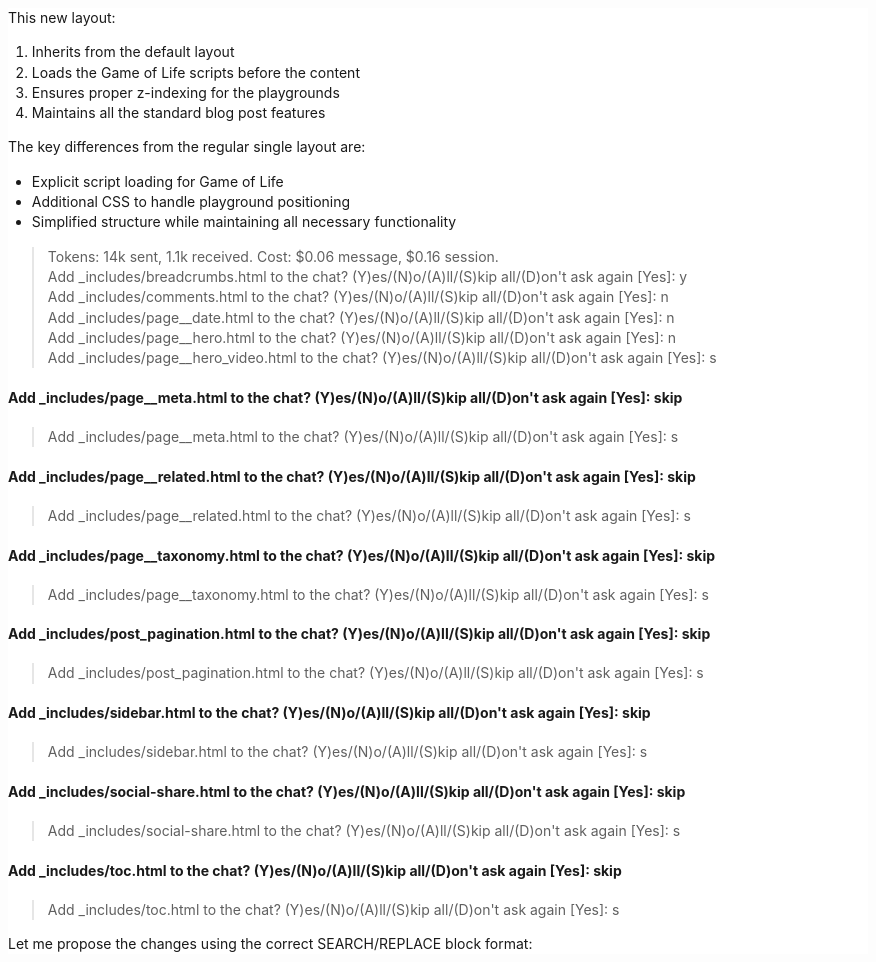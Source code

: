 This new layout:
1. Inherits from the default layout
2. Loads the Game of Life scripts before the content
3. Ensures proper z-indexing for the playgrounds
4. Maintains all the standard blog post features

The key differences from the regular single layout are:
- Explicit script loading for Game of Life
- Additional CSS to handle playground positioning
- Simplified structure while maintaining all necessary functionality

> Tokens: 14k sent, 1.1k received. Cost: $0.06 message, $0.16 session.  
> Add _includes/breadcrumbs.html to the chat? (Y)es/(N)o/(A)ll/(S)kip all/(D)on't ask again [Yes]: y  
> Add _includes/comments.html to the chat? (Y)es/(N)o/(A)ll/(S)kip all/(D)on't ask again [Yes]: n  
> Add _includes/page__date.html to the chat? (Y)es/(N)o/(A)ll/(S)kip all/(D)on't ask again [Yes]: n  
> Add _includes/page__hero.html to the chat? (Y)es/(N)o/(A)ll/(S)kip all/(D)on't ask again [Yes]: n  
> Add _includes/page__hero_video.html to the chat? (Y)es/(N)o/(A)ll/(S)kip all/(D)on't ask again [Yes]: s  

#### Add _includes/page__meta.html to the chat? (Y)es/(N)o/(A)ll/(S)kip all/(D)on't ask again [Yes]: skip  
> Add _includes/page__meta.html to the chat? (Y)es/(N)o/(A)ll/(S)kip all/(D)on't ask again [Yes]: s  

#### Add _includes/page__related.html to the chat? (Y)es/(N)o/(A)ll/(S)kip all/(D)on't ask again [Yes]: skip  
> Add _includes/page__related.html to the chat? (Y)es/(N)o/(A)ll/(S)kip all/(D)on't ask again [Yes]: s  

#### Add _includes/page__taxonomy.html to the chat? (Y)es/(N)o/(A)ll/(S)kip all/(D)on't ask again [Yes]: skip  
> Add _includes/page__taxonomy.html to the chat? (Y)es/(N)o/(A)ll/(S)kip all/(D)on't ask again [Yes]: s  

#### Add _includes/post_pagination.html to the chat? (Y)es/(N)o/(A)ll/(S)kip all/(D)on't ask again [Yes]: skip  
> Add _includes/post_pagination.html to the chat? (Y)es/(N)o/(A)ll/(S)kip all/(D)on't ask again [Yes]: s  

#### Add _includes/sidebar.html to the chat? (Y)es/(N)o/(A)ll/(S)kip all/(D)on't ask again [Yes]: skip  
> Add _includes/sidebar.html to the chat? (Y)es/(N)o/(A)ll/(S)kip all/(D)on't ask again [Yes]: s  

#### Add _includes/social-share.html to the chat? (Y)es/(N)o/(A)ll/(S)kip all/(D)on't ask again [Yes]: skip  
> Add _includes/social-share.html to the chat? (Y)es/(N)o/(A)ll/(S)kip all/(D)on't ask again [Yes]: s  

#### Add _includes/toc.html to the chat? (Y)es/(N)o/(A)ll/(S)kip all/(D)on't ask again [Yes]: skip  
> Add _includes/toc.html to the chat? (Y)es/(N)o/(A)ll/(S)kip all/(D)on't ask again [Yes]: s  

Let me propose the changes using the correct SEARCH/REPLACE block format:
